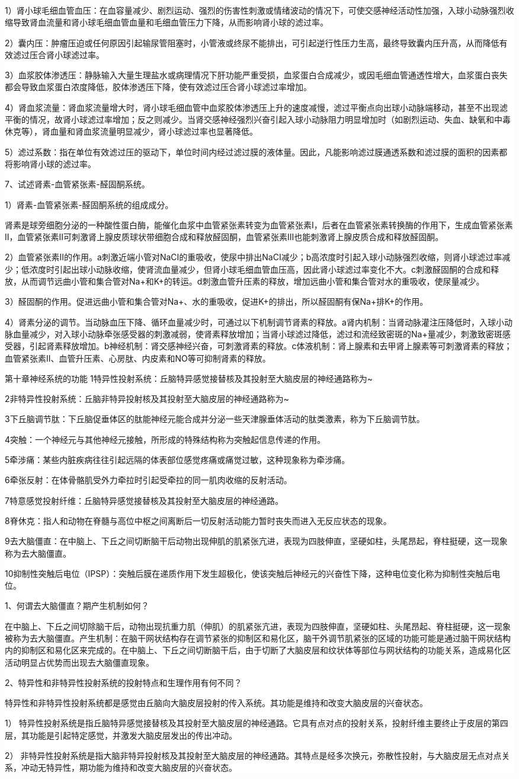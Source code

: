 1）肾小球毛细血管血压：在血容量减少、剧烈运动、强烈的伤害性刺激或情绪波动的情况下，可使交感神经活动性加强，入球小动脉强烈收缩导致肾血流量和肾小球毛细血管血量和毛细血管压力下降，从而影响肾小球的滤过率。

2）囊内压：肿瘤压迫或任何原因引起输尿管阻塞时，小管液或终尿不能排出，可引起逆行性压力生高，最终导致囊内压升高，从而降低有效滤过压合肾小球滤过率。

3）血浆胶体渗透压：静脉输入大量生理盐水或病理情况下肝功能严重受损，血浆蛋白合成减少，或因毛细血管通透性增大，血浆蛋白丧失都会导致血浆蛋白浓度降低，胶体渗透压下降，使有效滤过压合肾小球滤过率增加。

4）肾血浆流量：肾血浆流量增大时，肾小球毛细血管中血浆胶体渗透压上升的速度减慢，滤过平衡点向出球小动脉端移动，甚至不出现滤平衡的情况，故肾小球滤过率增加；反之则减少。当肾交感神经强烈兴奋引起入球小动脉阻力明显增加时（如剧烈运动、失血、缺氧和中毒休克等），肾血量和肾血浆流量明显减少，肾小球滤过率也显著降低。

5）滤过系数：指在单位有效滤过压的驱动下，单位时间内经过滤过膜的液体量。因此，凡能影响滤过膜通透系数和滤过膜的面积的因素都将影响肾小球的滤过率。

7、试述肾素-血管紧张素-醛固酮系统。

1）肾素-血管紧张素-醛固酮系统的组成成分。

肾素是球旁细胞分泌的一种酸性蛋白酶，能催化血浆中血管紧张素转变为血管紧张素I，后者在血管紧张素转换酶的作用下，生成血管紧张素II，血管紧张素II可刺激肾上腺皮质球状带细胞合成和释放醛固酮，血管紧张素III也能刺激肾上腺皮质合成和释放醛固酮。

2）血管紧张素II的作用。a刺激近端小管对NaCI的重吸收，使尿中排出NaCI减少；b高浓度时引起入球小动脉强烈收缩，则肾小球滤过率减少；低浓度时引起出球小动脉收缩，使肾流血量减少，但肾小球毛细血管血压高，因此肾小球滤过率变化不大。c刺激醛固酮的合成和释放，从而调节远曲小管和集合管对Na+和K+的转运。d刺激血管升压素的释放，增加远曲小管和集合管对水的重吸收，使尿量减少。

3）醛固酮的作用。促进远曲小管和集合管对Na+、水的重吸收，促进K+的排出，所以醛固酮有保Na+排K+的作用。

4）肾素分泌的调节。当动脉血压下降、循环血量减少时，可通过以下机制调节肾素的释放。a肾内机制：当肾动脉灌注压降低时，入球小动脉血量减少，对入球小动脉牵张感受器的刺激减弱，使肾素释放增加；当肾小球滤过降低，滤过和流经致密斑的Na+量减少，刺激致密斑感受器，引起肾素释放增加。b神经机制：肾交感神经兴奋，可刺激肾素的释放。c体液机制：肾上腺素和去甲肾上腺素等可刺激肾素的释放；血管紧张素II、血管升压素、心房肽、内皮素和NO等可抑制肾素的释放。

第十章神经系统的功能
1特异性投射系统：丘脑特异感觉接替核及其投射至大脑皮层的神经通路称为~

2非特异性投射系统：丘脑非特异投射核及其投射至大脑皮层的神经通路称为~

3下丘脑调节肽：下丘脑促垂体区的肽能神经元能合成并分泌一些天津腺垂体活动的肽类激素，称为下丘脑调节肽。

4突触：一个神经元与其他神经元接触，所形成的特殊结构称为突触起信息传递的作用。

5牵涉痛：某些内脏疾病往往引起远隔的体表部位感觉疼痛或痛觉过敏，这种现象称为牵涉痛。

6牵张反射：在体骨骼肌受外力牵拉时引起受牵拉的同一肌肉收缩的反射活动。

7特意感觉投射纤维：丘脑特异感觉接替核及其投射至大脑皮层的神经通路。

8脊休克：指人和动物在脊髓与高位中枢之间离断后一切反射活动能力暂时丧失而进入无反应状态的现象。

9去大脑僵直：在中脑上、下丘之间切断脑干后动物出现伸肌的肌紧张亢进，表现为四肢伸直，坚硬如柱，头尾昂起，脊柱挺硬，这一现象称为去大脑僵直。

10抑制性突触后电位（IPSP）：突触后膜在递质作用下发生超极化，使该突触后神经元的兴奋性下降，这种电位变化称为抑制性突触后电位。

1、何谓去大脑僵直？期产生机制如何？

在中脑上、下丘之间切除脑干后，动物出现抗重力肌（伸肌）的肌紧张亢进，表现为四肢伸直，坚硬如柱、头尾昂起、脊柱挺硬，这一现象被称为去大脑僵直。产生机制：在脑干网状结构存在调节紧张的抑制区和易化区，脑干外调节肌紧张的区域的功能可能是通过脑干网状结构内的抑制区和易化区来完成的。在中脑上、下丘之间切断脑干后，由于切断了大脑皮层和纹状体等部位与网状结构的功能关系，造成易化区活动明显占优势而出现去大脑僵直现象。

2、特异性和非特异性投射系统的投射特点和生理作用有何不同？

特异性和非特异性投射系统都是感觉由丘脑向大脑皮层投射的传入系统。其功能是维持和改变大脑皮层的兴奋状态。

1） 特异性投射系统是指丘脑特异感觉接替核及其投射至大脑皮层的神经通路。它具有点对点的投射关系，投射纤维主要终止于皮层的第四层，其功能是引起特定感觉，并激发大脑皮层发出的传出冲动。

2） 非特异性投射系统是指大脑非特异投射核及其投射至大脑皮层的神经通路。其特点是经多次换元，弥散性投射，与大脑皮层无点对点关系，冲动无特异性，期功能为维持和改变大脑皮层的兴奋状态。

